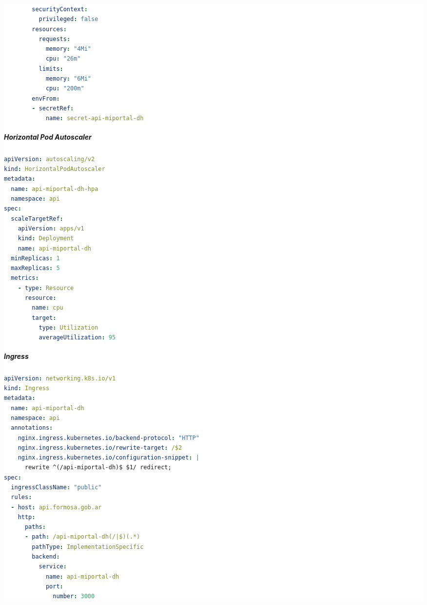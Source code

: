 ```yaml
        securityContext:
          privileged: false
        resources:
          requests:
            memory: "4Mi"
            cpu: "26m"
          limits:
            memory: "6Mi"
            cpu: "200m"
        envFrom:
        - secretRef:
            name: secret-api-miportal-dh
```

##### Horizontal Pod Autoscaler

```yaml
apiVersion: autoscaling/v2
kind: HorizontalPodAutoscaler
metadata:
  name: api-miportal-dh-hpa
  namespace: api
spec:
  scaleTargetRef:
    apiVersion: apps/v1
    kind: Deployment
    name: api-miportal-dh
  minReplicas: 1
  maxReplicas: 5
  metrics:
    - type: Resource
      resource:
        name: cpu
        target:
          type: Utilization
          averageUtilization: 95
```

##### Ingress

```yaml
apiVersion: networking.k8s.io/v1
kind: Ingress
metadata:
  name: api-miportal-dh
  namespace: api
  annotations:
    nginx.ingress.kubernetes.io/backend-protocol: "HTTP"
    nginx.ingress.kubernetes.io/rewrite-target: /$2
    nginx.ingress.kubernetes.io/configuration-snippet: |
      rewrite ^(/api-miportal-dh)$ $1/ redirect;
spec:
  ingressClassName: "public"
  rules:
  - host: api.formosa.gob.ar
    http:
      paths:
      - path: /api-miportal-dh(/|$)(.*)
        pathType: ImplementationSpecific
        backend:
          service:
            name: api-miportal-dh
            port:
              number: 3000
```